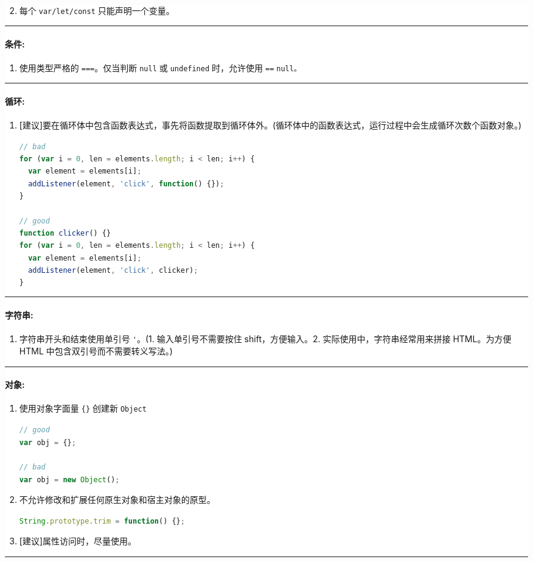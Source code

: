 2.  每个 `var/let/const` 只能声明一个变量。

---

#### 条件:

1.  使用类型严格的 `===`。仅当判断 `null` 或 `undefined` 时，允许使用 `==` `null。`

---

#### 循环:

1.  [建议]要在循环体中包含函数表达式，事先将函数提取到循环体外。(循环体中的函数表达式，运行过程中会生成循环次数个函数对象。)

    ```js
    // bad
    for (var i = 0, len = elements.length; i < len; i++) {
      var element = elements[i];
      addListener(element, 'click', function() {});
    }

    // good
    function clicker() {}
    for (var i = 0, len = elements.length; i < len; i++) {
      var element = elements[i];
      addListener(element, 'click', clicker);
    }
    ```

---

#### 字符串:

1.  字符串开头和结束使用单引号 `'`。(1. 输入单引号不需要按住 shift，方便输入。2. 实际使用中，字符串经常用来拼接 HTML。为方便 HTML 中包含双引号而不需要转义写法。)

---

#### 对象:

1.  使用对象字面量 `{}` 创建新 `Object`

    ```js
    // good
    var obj = {};

    // bad
    var obj = new Object();
    ```

2.  不允许修改和扩展任何原生对象和宿主对象的原型。

    ```js
    String.prototype.trim = function() {};
    ```

3.  [建议]属性访问时，尽量使用。

---
